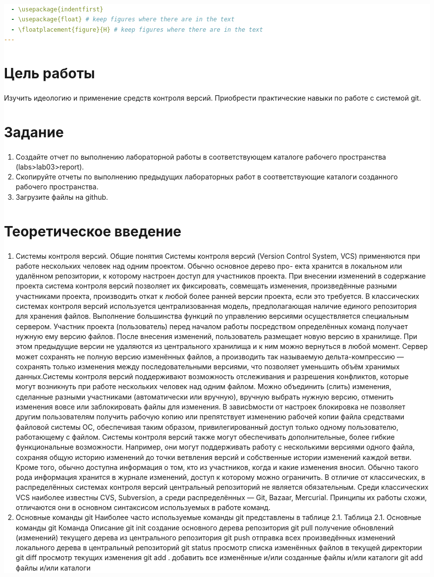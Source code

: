 ```yaml
  - \usepackage{indentfirst}
  - \usepackage{float} # keep figures where there are in the text
  - \floatplacement{figure}{H} # keep figures where there are in the text
---
```


# Цель работы

Изучить идеологию и применение средств контроля версий.
Приобрести практические навыки по работе с системой git.

# Задание

1. Создайте отчет по выполнению лабораторной работы в соответствующем
каталоге рабочего пространства (labs>lab03>report).
2. Скопируйте отчеты по выполнению предыдущих лабораторных работ в
соответствующие каталоги созданного рабочего пространства.
3. Загрузите файлы на github.
# Теоретическое введение

1. Cистемы контроля версий. Общие понятия
Системы контроля версий (Version Control System, VCS) применяются при работе нескольких человек над одним проектом. Обычно основное дерево про- екта хранится в локальном или удалённом репозитории, к которому настроен доступ для участников проекта. При внесении изменений в содержание проекта система контроля версий позволяет их фиксировать, совмещать изменения,
произведённые разными участниками проекта, производить откат к любой более ранней версии проекта, если это требуется. В классических системах контроля версий используется централизованная модель, предполагающая наличие единого репозитория для хранения файлов. Выполнение большинства функций по управлению версиями осуществляется специальным сервером. Участник проекта (пользователь) перед началом работы посредством определённых команд получает нужную ему версию файлов. После внесения изменений, пользователь размещает новую версию в хранилище. При этом предыдущие версии не удаляются из центрального хранилища и к ним можно вернуться в любой момент. Сервер может сохранять не полную версию
изменённых файлов, а производить так называемую дельта-компрессию — сохранять только изменения между последовательными версиями, что позволяет уменьшить объём хранимых данных.Системы контроля версий поддерживают возможность отслеживания и разрешения конфликтов, которые могут возникнуть при работе нескольких человек над одним файлом. Можно объединить (слить) изменения, сделанные разными участниками (автоматически или вручную), вручную выбрать нужную версию, отменить изменения вовсе или заблокировать файлы для изменения. В зависbмости от настроек блокировка не позволяет другим пользователям получить рабочую копию или препятствует изменению рабочей копии файла средствами файловой системы ОС, обеспечивая таким образом, привилегированный доступ только одному пользователю, работающему с файлом. Системы контроля версий также могут обеспечивать дополнительные, более гибкие функциональные возможности. Например, они могут поддерживать работу с несколькими версиями одного файла, сохраняя общую историю изменений до точки ветвления версий и собственные истории изменений каждой ветви. Кроме того, обычно доступна информация о том, кто из участников, когда и какие изменения вносил. Обычно такого рода информация хранится в журнале изменений, доступ к которому можно ограничить.
В отличие от классических, в распределённых системах контроля версий центральный репозиторий не является обязательным. Среди классических VCS наиболее известны CVS, Subversion, а среди распределённых — Git, Bazaar, Mercurial. Принципы их работы схожи, отличаются они в основном синтаксисом используемых в работе команд.
2. Основные команды git
Наиболее часто используемые команды git представлены в таблице 2.1.
Таблица 2.1. Основные команды git
Команда            Описание
git init           создание основного дерева репозитория
git pull           получение обновлений (изменений) текущего дерева из центрального репозитория
git push      отправка всех произведённых изменений локального дерева в центральный репозиторий
git status         просмотр списка изменённых файлов в текущей директории
git diff          просмотр текущих изменения
git add .           добавить все изменённые и/или созданные файлы и/или каталоги
git add              файлы и/или каталоги